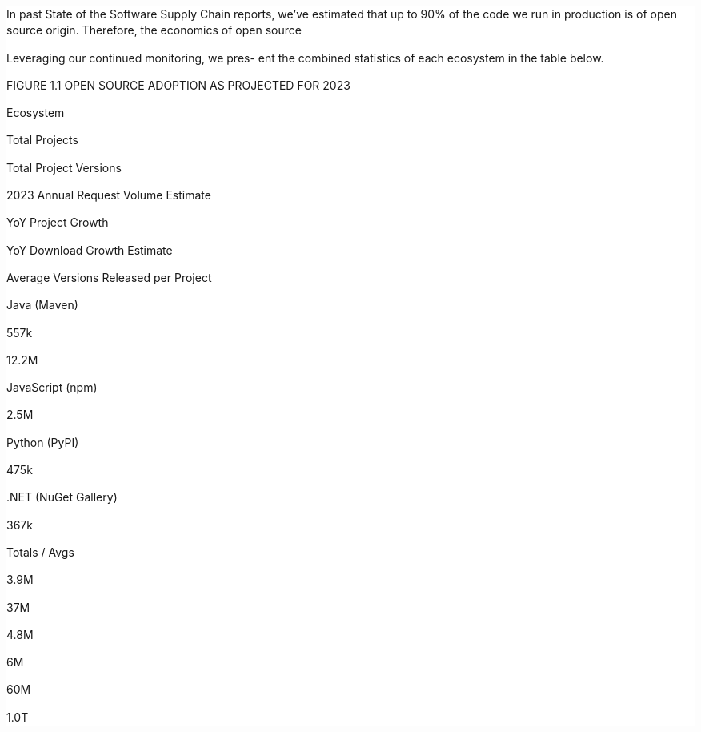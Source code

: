 In past State of the Software Supply Chain 
reports, we’ve estimated that up to 90% of the 
code we run in production is of open source 
origin. Therefore, the economics of open source 

Leveraging our continued monitoring, we pres\-
ent the combined statistics of each ecosystem in 
the table below.

FIGURE 1\.1
OPEN SOURCE ADOPTION AS PROJECTED FOR 2023

Ecosystem 

Total 
Projects

Total 
Project Versions 

2023 Annual Request
Volume Estimate

YoY Project Growth

YoY Download Growth 
Estimate

Average Versions 
Released per Project

Java (Maven)

557k

 12\.2M

JavaScript (npm)

2\.5M

Python (PyPI)

475k

.NET (NuGet Gallery)

367k

Totals / Avgs

3\.9M

 37M

4\.8M

 6M

60M

1\.0T
